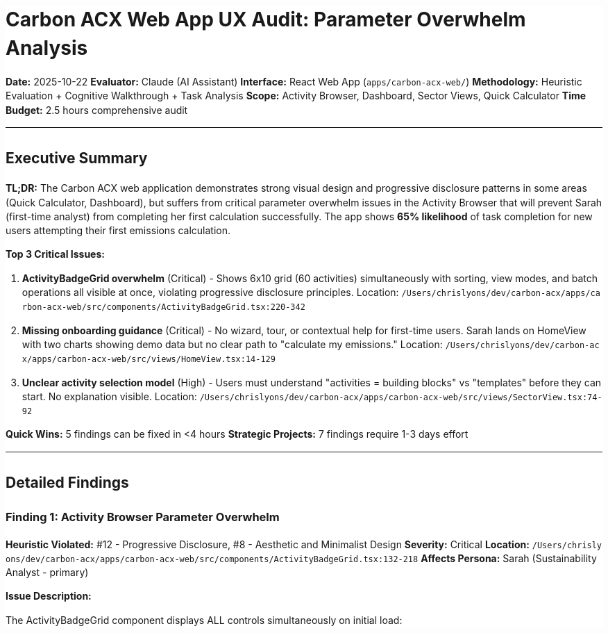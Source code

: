 # Carbon ACX Web App UX Audit: Parameter Overwhelm Analysis

**Date:** 2025-10-22
**Evaluator:** Claude (AI Assistant)
**Interface:** React Web App (`apps/carbon-acx-web/`)
**Methodology:** Heuristic Evaluation + Cognitive Walkthrough + Task Analysis
**Scope:** Activity Browser, Dashboard, Sector Views, Quick Calculator
**Time Budget:** 2.5 hours comprehensive audit

---

## Executive Summary

**TL;DR:** The Carbon ACX web application demonstrates strong visual design and progressive disclosure patterns in some areas (Quick Calculator, Dashboard), but suffers from critical parameter overwhelm issues in the Activity Browser that will prevent Sarah (first-time analyst) from completing her first calculation successfully. The app shows **65% likelihood** of task completion for new users attempting their first emissions calculation.

**Top 3 Critical Issues:**

1. **ActivityBadgeGrid overwhelm** (Critical) - Shows 6x10 grid (60 activities) simultaneously with sorting, view modes, and batch operations all visible at once, violating progressive disclosure principles. Location: `/Users/chrislyons/dev/carbon-acx/apps/carbon-acx-web/src/components/ActivityBadgeGrid.tsx:220-342`

2. **Missing onboarding guidance** (Critical) - No wizard, tour, or contextual help for first-time users. Sarah lands on HomeView with two charts showing demo data but no clear path to "calculate my emissions." Location: `/Users/chrislyons/dev/carbon-acx/apps/carbon-acx-web/src/views/HomeView.tsx:14-129`

3. **Unclear activity selection model** (High) - Users must understand "activities = building blocks" vs "templates" before they can start. No explanation visible. Location: `/Users/chrislyons/dev/carbon-acx/apps/carbon-acx-web/src/views/SectorView.tsx:74-92`

**Quick Wins:** 5 findings can be fixed in <4 hours
**Strategic Projects:** 7 findings require 1-3 days effort

---

## Detailed Findings

### Finding 1: Activity Browser Parameter Overwhelm

**Heuristic Violated:** #12 - Progressive Disclosure, #8 - Aesthetic and Minimalist Design
**Severity:** Critical
**Location:** `/Users/chrislyons/dev/carbon-acx/apps/carbon-acx-web/src/components/ActivityBadgeGrid.tsx:132-218`
**Affects Persona:** Sarah (Sustainability Analyst - primary)

**Issue Description:**

The ActivityBadgeGrid component displays ALL controls simultaneously on initial load:
